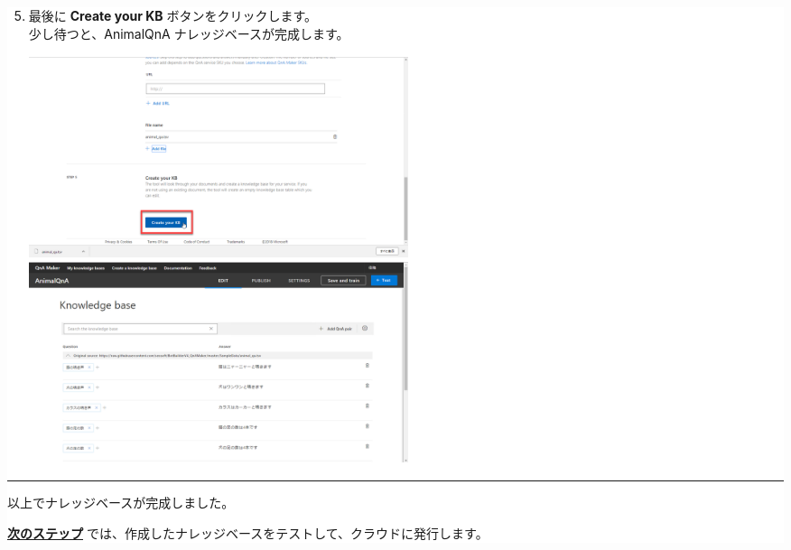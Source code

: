 5. 最後に **Create your KB** ボタンをクリックします。  
少し待つと、AnimalQnA ナレッジベースが完成します。

    <img src="Assets/Images/03/qnamaker_create_db_createbutton.png" width="420px" />
    <img src="Assets/Images/03/qnamaker_created_kb.png" width="420px" />

---

以上でナレッジベースが完成しました。

[**次のステップ**](04_TestQnaMaker.md) では、作成したナレッジベースをテストして、クラウドに発行します。